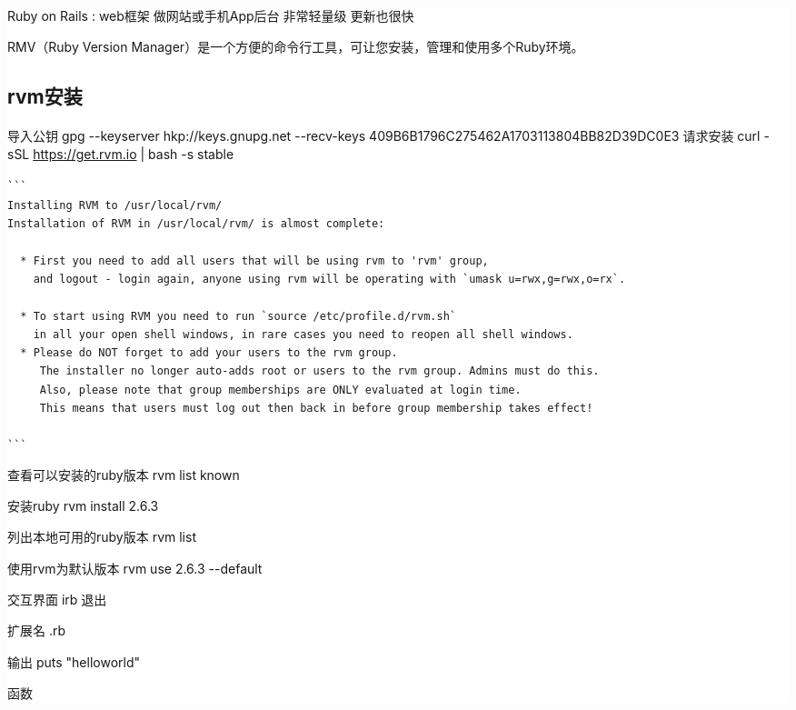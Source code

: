 Ruby on Rails : 
    web框架
    做网站或手机App后台
    非常轻量级
    更新也很快
    


RMV（Ruby Version Manager）是一个方便的命令行工具，可让您安装，管理和使用多个Ruby环境。


## rvm安装
导入公钥
    gpg --keyserver hkp://keys.gnupg.net --recv-keys 409B6B1796C275462A1703113804BB82D39DC0E3
请求安装
    curl -sSL https://get.rvm.io | bash -s stable

    ```
    Installing RVM to /usr/local/rvm/
    Installation of RVM in /usr/local/rvm/ is almost complete:

      * First you need to add all users that will be using rvm to 'rvm' group,
        and logout - login again, anyone using rvm will be operating with `umask u=rwx,g=rwx,o=rx`.

      * To start using RVM you need to run `source /etc/profile.d/rvm.sh`
        in all your open shell windows, in rare cases you need to reopen all shell windows.
      * Please do NOT forget to add your users to the rvm group.
         The installer no longer auto-adds root or users to the rvm group. Admins must do this.
         Also, please note that group memberships are ONLY evaluated at login time.
         This means that users must log out then back in before group membership takes effect!

    ```

查看可以安装的ruby版本
    rvm list known

安装ruby
    rvm install 2.6.3


列出本地可用的ruby版本
    rvm list

使用rvm为默认版本
    rvm use 2.6.3 --default


交互界面
    irb
    <c-d>退出

扩展名
    .rb

输出
    puts "helloworld"

函数
